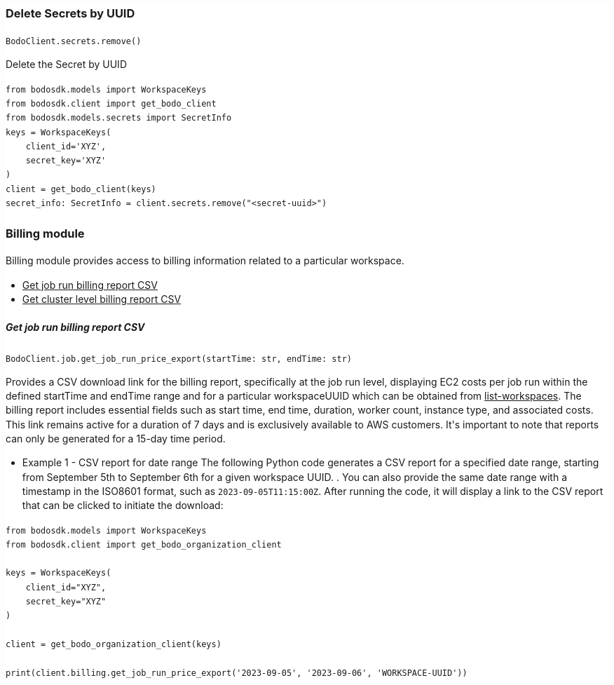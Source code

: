 ### Delete Secrets by UUID<a id="delete-secret"></a>

```BodoClient.secrets.remove()```

Delete the Secret by UUID

```python3
from bodosdk.models import WorkspaceKeys
from bodosdk.client import get_bodo_client
from bodosdk.models.secrets import SecretInfo
keys = WorkspaceKeys(
    client_id='XYZ',
    secret_key='XYZ'
)
client = get_bodo_client(keys)
secret_info: SecretInfo = client.secrets.remove("<secret-uuid>")
```

### Billing module <a id="billing-module"></a>
Billing module provides access to billing information related to a particular workspace. 
- [Get job run billing report CSV](#job-run-billing)
- [Get cluster level billing report CSV](#cluster-level-billing)


##### Get job run billing report CSV <a id = "job-run-billing"></a>

`BodoClient.job.get_job_run_price_export(startTime: str, endTime: str)`

Provides a CSV download link for the billing report, specifically at the job run level, displaying EC2 costs per job run
within the defined startTime and endTime range and for a particular workspaceUUID which can be obtained from [list-workspaces](#list-workspaces). 
The billing report includes essential fields such as start time, end time, duration, worker count, instance type, and 
associated costs. This link remains active for a duration of 7 days and is exclusively available to AWS customers. 
It's important to note that reports can only be generated for a 15-day time period.

* Example 1 - CSV report for date range
The following Python code generates a CSV report for a specified date range, starting from September 5th to
September 6th for a given workspace UUID. . 
You can also provide the same date range with a timestamp in the ISO8601 format, such as
`2023-09-05T11:15:00Z`. After running the code, it will display a link to the CSV report that can be clicked to
initiate the download:

```python3
from bodosdk.models import WorkspaceKeys
from bodosdk.client import get_bodo_organization_client

keys = WorkspaceKeys(
    client_id="XYZ",
    secret_key="XYZ"
)

client = get_bodo_organization_client(keys)

print(client.billing.get_job_run_price_export('2023-09-05', '2023-09-06', 'WORKSPACE-UUID'))
```
